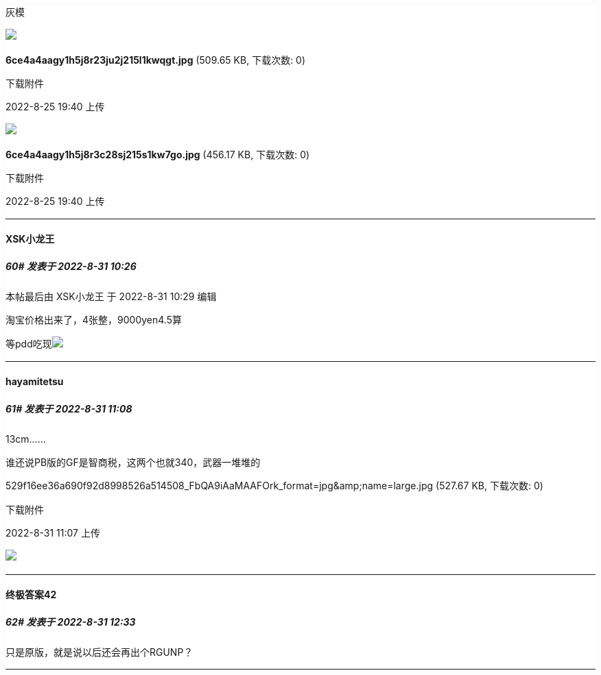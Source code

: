 灰模

<img src="https://img.saraba1st.com/forum/202208/25/194022uduoclzz6ci661pj.jpg" referrerpolicy="no-referrer">

<strong>6ce4a4aagy1h5j8r23ju2j215l1kwqgt.jpg</strong> (509.65 KB, 下载次数: 0)

下载附件

2022-8-25 19:40 上传

<img src="https://img.saraba1st.com/forum/202208/25/194030ow11ohz4744hq1lg.jpg" referrerpolicy="no-referrer">

<strong>6ce4a4aagy1h5j8r3c28sj215s1kw7go.jpg</strong> (456.17 KB, 下载次数: 0)

下载附件

2022-8-25 19:40 上传

*****

####  XSK小龙王  
##### 60#       发表于 2022-8-31 10:26

 本帖最后由 XSK小龙王 于 2022-8-31 10:29 编辑 

淘宝价格出来了，4张整，9000yen4.5算

等pdd吃现<img src="https://static.saraba1st.com/image/smiley/face2017/009.gif" referrerpolicy="no-referrer">



*****

####  hayamitetsu  
##### 61#       发表于 2022-8-31 11:08

13cm……

谁还说PB版的GF是智商税，这两个也就340，武器一堆堆的

529f16ee36a690f92d8998526a514508_FbQA9iAaMAAFOrk_format=jpg&amp;amp;name=large.jpg
(527.67 KB, 下载次数: 0)

下载附件

2022-8-31 11:07 上传

<img src="https://img.saraba1st.com/forum/202208/31/110712kjvgjy1v19mgigv1.jpg" referrerpolicy="no-referrer">

*****

####  终极答案42  
##### 62#       发表于 2022-8-31 12:33

只是原版，就是说以后还会再出个RGUNP？

*****
